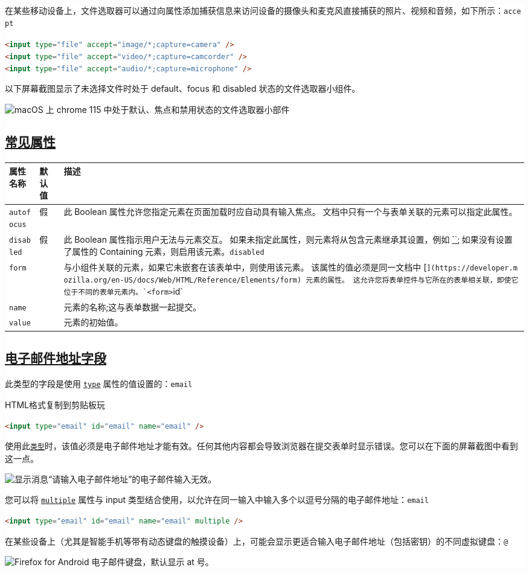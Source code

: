 在某些移动设备上，文件选取器可以通过向属性添加捕获信息来访问设备的摄像头和麦克风直接捕获的照片、视频和音频，如下所示：`accept`

```html
<input type="file" accept="image/*;capture=camera" />
<input type="file" accept="video/*;capture=camcorder" />
<input type="file" accept="audio/*;capture=microphone" />
```

以下屏幕截图显示了未选择文件时处于 default、focus 和 disabled 状态的文件选取器小组件。

![macOS 上 chrome 115 中处于默认、焦点和禁用状态的文件选取器小部件](https://developer.mozilla.org/en-US/docs/Learn_web_development/Extensions/Forms/Basic_native_form_controls/filepickers.png)

## [常见属性](https://developer.mozilla.org/en-US/docs/Learn_web_development/Extensions/Forms/Basic_native_form_controls#common_attributes)

| 属性名称    | 默认值 | 描述                                                         |
| :---------- | :----- | :----------------------------------------------------------- |
| `autofocus` | 假     | 此 Boolean 属性允许您指定元素在页面加载时应自动具有输入焦点。 文档中只有一个与表单关联的元素可以指定此属性。 |
| `disabled`  | 假     | 此 Boolean 属性指示用户无法与元素交互。 如果未指定此属性，则元素将从包含元素继承其设置，例如 [``](https://developer.mozilla.org/en-US/docs/Web/HTML/Reference/Elements/fieldset); 如果没有设置了属性的 Containing 元素，则启用该元素。`disabled` |
| `form`      |        | 与小组件关联的元素，如果它未嵌套在该表单中，则使用该元素。 该属性的值必须是同一文档中 [``](https://developer.mozilla.org/en-US/docs/Web/HTML/Reference/Elements/form) 元素的属性。 这允许您将表单控件与它所在的表单相关联，即使它位于不同的表单元素内。`<form>``id` |
| `name`      |        | 元素的名称;这与表单数据一起提交。                            |
| `value`     |        | 元素的初始值。                                               |

## [电子邮件地址字段](https://developer.mozilla.org/en-US/docs/Learn_web_development/Extensions/Forms/HTML5_input_types#email_address_field)

此类型的字段是使用 [`type`](https://developer.mozilla.org/en-US/docs/Web/HTML/Reference/Elements/input#type) 属性的值设置的：`email`

HTML格式复制到剪贴板玩

```html
<input type="email" id="email" name="email" />
```

使用此[`类型`](https://developer.mozilla.org/en-US/docs/Web/HTML/Reference/Elements/input#type)时，该值必须是电子邮件地址才能有效。任何其他内容都会导致浏览器在提交表单时显示错误。您可以在下面的屏幕截图中看到这一点。

![显示消息“请输入电子邮件地址”的电子邮件输入无效。](https://developer.mozilla.org/en-US/docs/Learn_web_development/Extensions/Forms/HTML5_input_types/email_address_invalid.png)

您可以将 [`multiple`](https://developer.mozilla.org/en-US/docs/Web/HTML/Reference/Attributes/multiple) 属性与 input 类型结合使用，以允许在同一输入中输入多个以逗号分隔的电子邮件地址：`email`

```html
<input type="email" id="email" name="email" multiple />
```

在某些设备上（尤其是智能手机等带有动态键盘的触摸设备）上，可能会显示更适合输入电子邮件地址（包括密钥）的不同虚拟键盘：`@`

![Firefox for Android 电子邮件键盘，默认显示 at 号。](https://developer.mozilla.org/en-US/docs/Learn_web_development/Extensions/Forms/HTML5_input_types/fx-android-email-type-keyboard.jpg)
